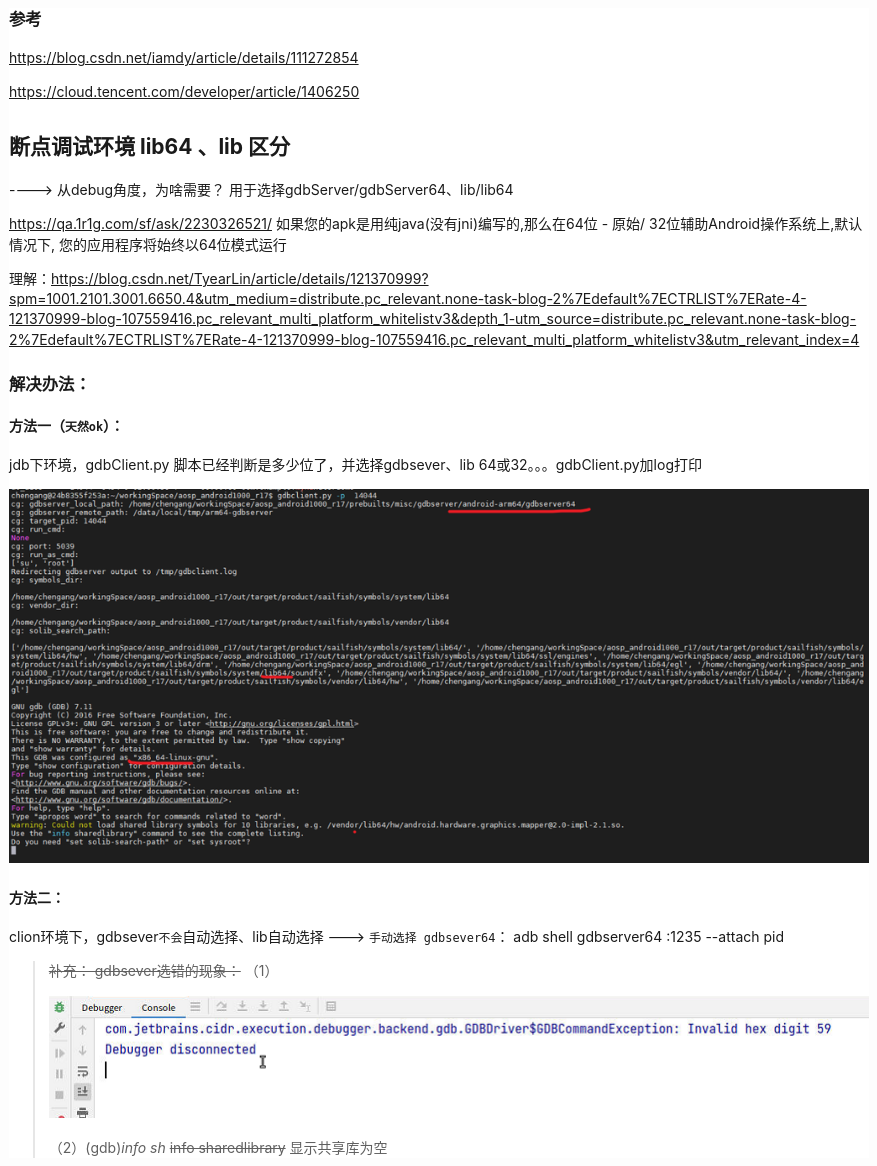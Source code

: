 ### 参考

https://blog.csdn.net/iamdy/article/details/111272854

https://cloud.tencent.com/developer/article/1406250 



## 断点调试环境 lib64 、lib 区分

----> 从debug角度，为啥需要？ 用于选择gdbServer/gdbServer64、lib/lib64

https://qa.1r1g.com/sf/ask/2230326521/  如果您的apk是用纯java(没有jni)编写的,那么在64位 - 原始/ 32位辅助Android操作系统上,默认情况下, 您的应用程序将始终以64位模式运行

理解：https://blog.csdn.net/TyearLin/article/details/121370999?spm=1001.2101.3001.6650.4&utm_medium=distribute.pc_relevant.none-task-blog-2%7Edefault%7ECTRLIST%7ERate-4-121370999-blog-107559416.pc_relevant_multi_platform_whitelistv3&depth_1-utm_source=distribute.pc_relevant.none-task-blog-2%7Edefault%7ECTRLIST%7ERate-4-121370999-blog-107559416.pc_relevant_multi_platform_whitelistv3&utm_relevant_index=4



### 解决办法：

#### 方法一（`天然ok`）：

jdb下环境，gdbClient.py 脚本已经判断是多少位了，并选择gdbsever、lib  64或32。。。gdbClient.py加log打印

![image-20221105085438863](gdb.assets/image-20221105085438863.png)

#### 方法二：

clion环境下，gdbsever`不会`自动选择、lib自动选择 ---> `手动选择 gdbsever64`： adb shell gdbserver64 :1235 --attach pid

>   ~~补充： gdbsever选错的现象：~~
>   （1）
>
>   ![image-20221105015210603](gdb.assets/image-20221105015210603.png)
>
>   （2）(gdb)*info sh*   ~~info sharedlibrary~~  显示共享库为空
